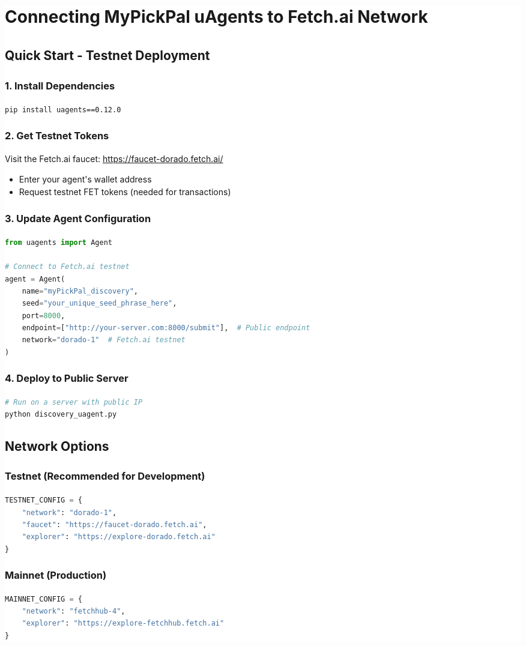 # Connecting MyPickPal uAgents to Fetch.ai Network

## Quick Start - Testnet Deployment

### 1. Install Dependencies
```bash
pip install uagents==0.12.0
```

### 2. Get Testnet Tokens
Visit the Fetch.ai faucet: https://faucet-dorado.fetch.ai/
- Enter your agent's wallet address
- Request testnet FET tokens (needed for transactions)

### 3. Update Agent Configuration
```python
from uagents import Agent

# Connect to Fetch.ai testnet
agent = Agent(
    name="myPickPal_discovery",
    seed="your_unique_seed_phrase_here",
    port=8000,
    endpoint=["http://your-server.com:8000/submit"],  # Public endpoint
    network="dorado-1"  # Fetch.ai testnet
)
```

### 4. Deploy to Public Server
```bash
# Run on a server with public IP
python discovery_uagent.py
```

## Network Options

### Testnet (Recommended for Development)
```python
TESTNET_CONFIG = {
    "network": "dorado-1",
    "faucet": "https://faucet-dorado.fetch.ai",
    "explorer": "https://explore-dorado.fetch.ai"
}
```

### Mainnet (Production)
```python
MAINNET_CONFIG = {
    "network": "fetchhub-4",
    "explorer": "https://explore-fetchhub.fetch.ai"
}
```
